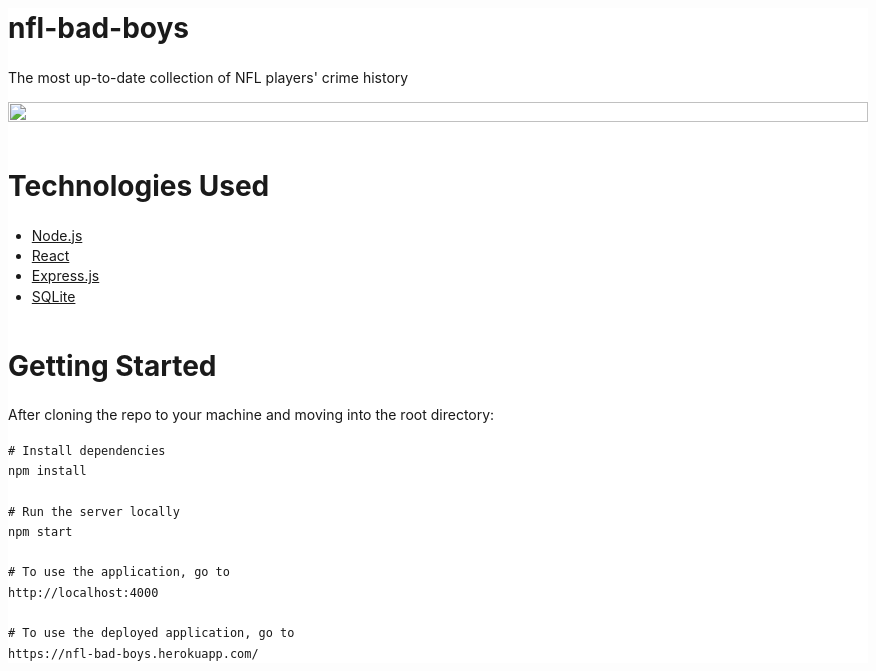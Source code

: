 # nfl-bad-boys
The most up-to-date collection of NFL players' crime history


<img src="https://giant.gfycat.com/SpiffyImpressiveIrishwolfhound.gif" height="100%" width="100%">


# Technologies Used
  * [Node.js](https://nodejs.org/en/)
  * [React](https://reactjs.org/)
  * [Express.js](https://expressjs.com/en/api.html)
  * [SQLite](https://www.sqlite.org/index.html)

# Getting Started
After cloning the repo to your machine and moving into the root directory: 
```
# Install dependencies
npm install

# Run the server locally
npm start

# To use the application, go to
http://localhost:4000

# To use the deployed application, go to
https://nfl-bad-boys.herokuapp.com/
```
